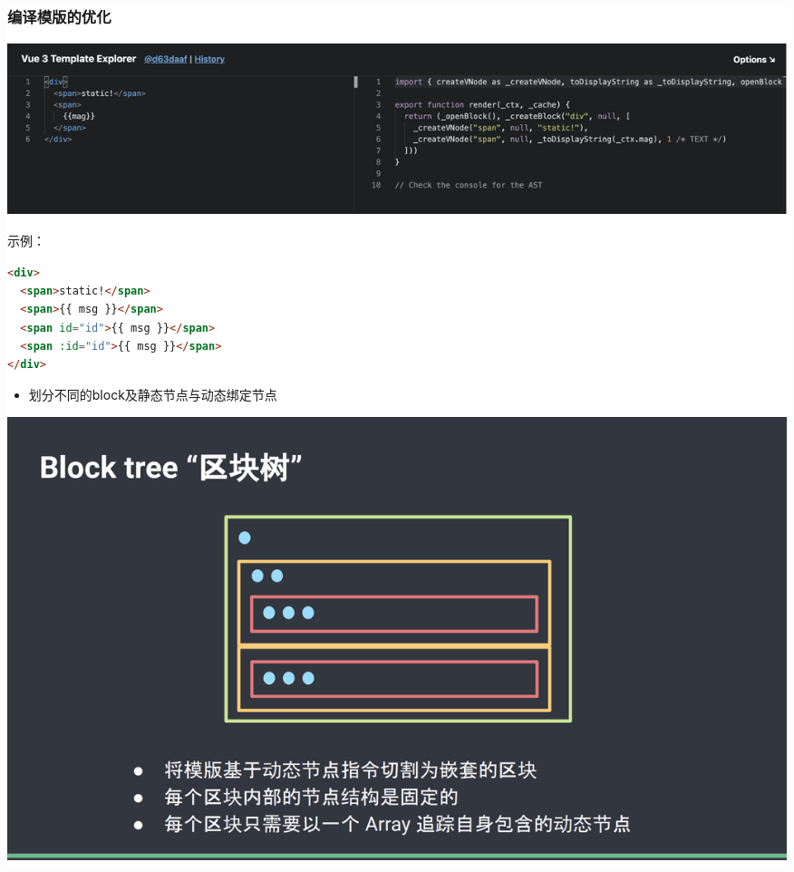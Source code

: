 ### 编译模版的优化

![img](../img/vue/vue3_introduction/5.png)

示例：

```html
<div>
  <span>static!</span>
  <span>{{ msg }}</span>
  <span id="id">{{ msg }}</span>
  <span :id="id">{{ msg }}</span>
</div>
```

* 划分不同的block及静态节点与动态绑定节点

![img](../img/vue/vue3_introduction/6.png)
